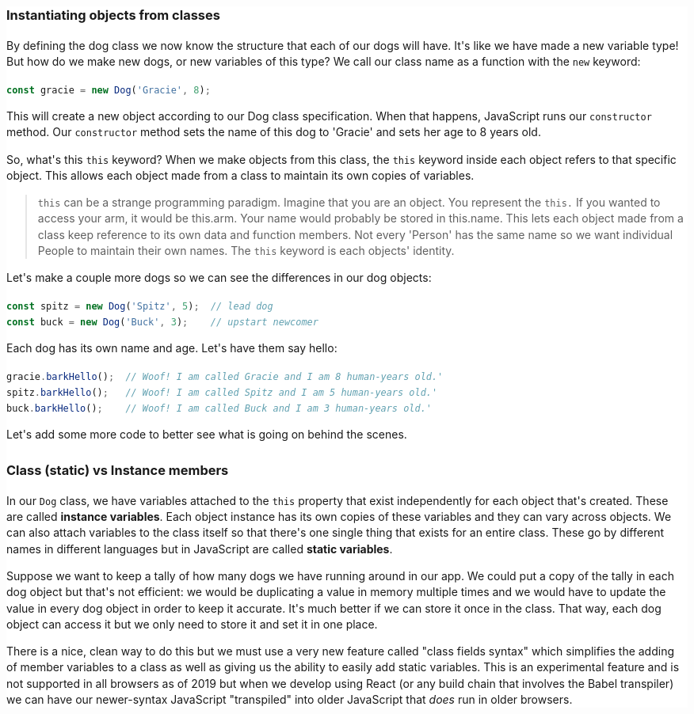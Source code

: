 ### Instantiating objects from classes

By defining the dog class we now know the structure that each of our dogs will have. It's like we have made a new variable type! But how do we make new dogs, or new variables of this type? We call our class name as a function with the `new` keyword:

```javascript
const gracie = new Dog('Gracie', 8);
```

This will create a new object according to our Dog class specification. When that happens, JavaScript runs our `constructor` method. Our `constructor` method sets the name of this dog to 'Gracie' and sets her age to 8 years old.

So, what's this `this` keyword? When we make objects from this class, the `this` keyword inside each object refers to that specific object. This allows each object made from a class to maintain its own copies of variables.

> `this` can be a strange programming paradigm. Imagine that you are an object. You represent the `this.` If you wanted to access your arm, it would be this.arm. Your name would probably be stored in this.name. This lets each object made from a class keep reference to its own data and function members. Not every 'Person' has the same name so we want individual People to maintain their own names. The `this` keyword is each objects' identity.

Let's make a couple more dogs so we can see the differences in our dog objects:

```javascript
const spitz = new Dog('Spitz', 5);  // lead dog
const buck = new Dog('Buck', 3);    // upstart newcomer
```

Each dog has its own name and age. Let's have them say hello:

```javascript
gracie.barkHello();  // Woof! I am called Gracie and I am 8 human-years old.'
spitz.barkHello();   // Woof! I am called Spitz and I am 5 human-years old.'
buck.barkHello();    // Woof! I am called Buck and I am 3 human-years old.'
```

Let's add some more code to better see what is going on behind the scenes.

### Class \(static\) vs Instance members

In our `Dog` class, we have variables attached to the `this` property that exist independently for each object that's created. These are called **instance variables**. Each object instance has its own copies of these variables and they can vary across objects. We can also attach variables to the class itself so that there's one single thing that exists for an entire class. These go by different names in different languages but in JavaScript are called **static variables**.

Suppose we want to keep a tally of how many dogs we have running around in our app. We could put a copy of the tally in each dog object but that's not efficient: we would be duplicating a value in memory multiple times and we would have to update the value in every dog object in order to keep it accurate. It's much better if we can store it once in the class. That way, each dog object can access it but we only need to store it and set it in one place.

There is a nice, clean way to do this but we must use a very new feature called "class fields syntax" which simplifies the adding of member variables to a class as well as giving us the ability to easily add static variables. This is an experimental feature and is not supported in all browsers as of 2019 but when we develop using React \(or any build chain that involves the Babel transpiler\) we can have our newer-syntax JavaScript "transpiled" into older JavaScript that _does_ run in older browsers.
